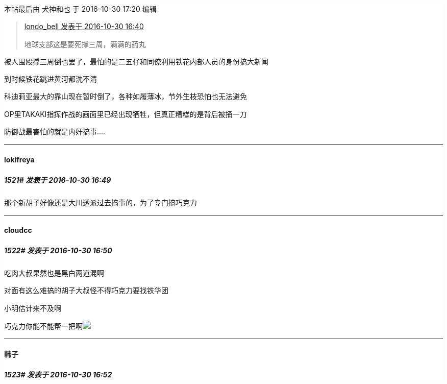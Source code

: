 

 本帖最后由 犬神和也 于 2016-10-30 17:20 编辑 
<blockquote><a href="httphttps://bbs.saraba1st.com/2b/forum.php?mod=redirect&amp;goto=findpost&amp;pid=34017137&amp;ptid=1336845" target="_blank">londo_bell 发表于 2016-10-30 16:40</a>

地球支部这是要死撑三周，满满的药丸</blockquote>

被人围殴撑三周倒也罢了，最怕的是二五仔和同僚利用铁花内部人员的身份搞大新闻

到时候铁花跳进黄河都洗不清

科迪莉亚最大的靠山现在暂时倒了，各种如履薄冰，节外生枝恐怕也无法避免

OP里TAKAKI指挥作战的画面里已经出现牺牲，但真正糟糕的是背后被捅一刀

防御战最害怕的就是内奸搞事....







-----

####  lokifreya  
##### 1521#       发表于 2016-10-30 16:49




那个新胡子好像还是大川透派过去搞事的，为了专门搞巧克力







-----

####  cloudcc  
##### 1522#       发表于 2016-10-30 16:50




吃肉大叔果然也是黑白两道混啊


对面有这么难搞的胡子大叔怪不得巧克力要找铁华团


小明估计来不及啊


巧克力你能不能帮一把啊<img src="https://static.saraba1st.com/image/smiley/face/09.gif" referrerpolicy="no-referrer">







-----

####  韩子  
##### 1523#       发表于 2016-10-30 16:52
